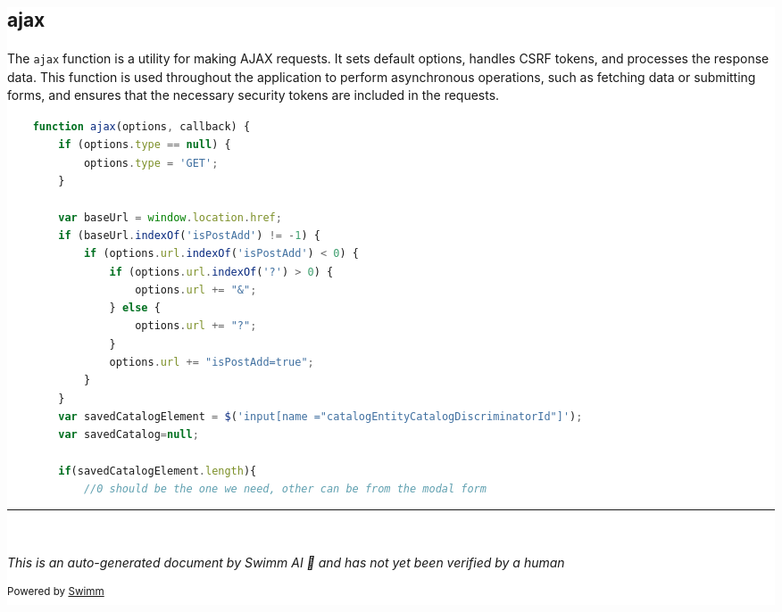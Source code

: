 
## ajax

The <SwmToken path="common/src/main/resources/common_style/js/BLC.js" pos="135:3:3" line-data="    function ajax(options, callback) {">`ajax`</SwmToken> function is a utility for making AJAX requests. It sets default options, handles CSRF tokens, and processes the response data. This function is used throughout the application to perform asynchronous operations, such as fetching data or submitting forms, and ensures that the necessary security tokens are included in the requests.

```javascript
    function ajax(options, callback) {
        if (options.type == null) {
            options.type = 'GET';
        }

        var baseUrl = window.location.href;
        if (baseUrl.indexOf('isPostAdd') != -1) {
            if (options.url.indexOf('isPostAdd') < 0) {
                if (options.url.indexOf('?') > 0) {
                    options.url += "&";
                } else {
                    options.url += "?";
                }
                options.url += "isPostAdd=true";
            }
        }
        var savedCatalogElement = $('input[name ="catalogEntityCatalogDiscriminatorId"]');
        var savedCatalog=null;

        if(savedCatalogElement.length){
            //0 should be the one we need, other can be from the modal form
```

---

</SwmSnippet>

&nbsp;

*This is an auto-generated document by Swimm AI 🌊 and has not yet been verified by a human*

<SwmMeta version="3.0.0" repo-id="Z2l0aHViJTNBJTNBQnJvYWRsZWFmQ29tbWVyY2UtZGVtby1uZXclM0ElM0FTd2ltbS1EZW1v" repo-name="BroadleafCommerce-demo-new" doc-type="flows"><sup>Powered by [Swimm](/)</sup></SwmMeta>
